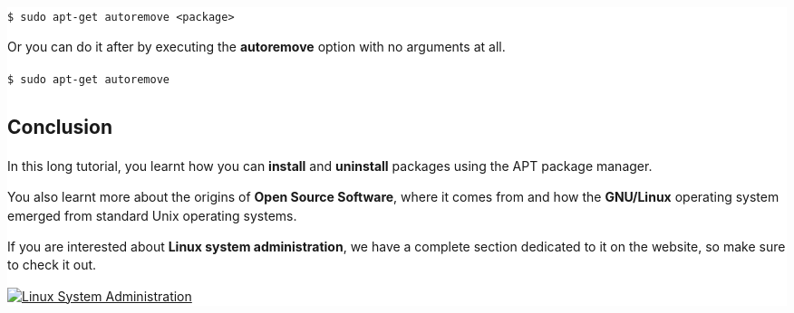 ```
$ sudo apt-get autoremove <package>
```

Or you can do it after by executing the **autoremove** option with no arguments at all.

```
$ sudo apt-get autoremove
```

## Conclusion

In this long tutorial, you learnt how you can **install** and **uninstall** packages using the APT package manager.

You also learnt more about the origins of **Open Source Software**, where it comes from and how the **GNU/Linux** operating system emerged from standard Unix operating systems.

If you are interested about **Linux system administration**, we have a complete section dedicated to it on the website, so make sure to check it out.

[![Linux System Administration](https://devconnected.com/wp-content/uploads/2019/09/100.png)](https://devconnected.com/category/linux-administration/)
